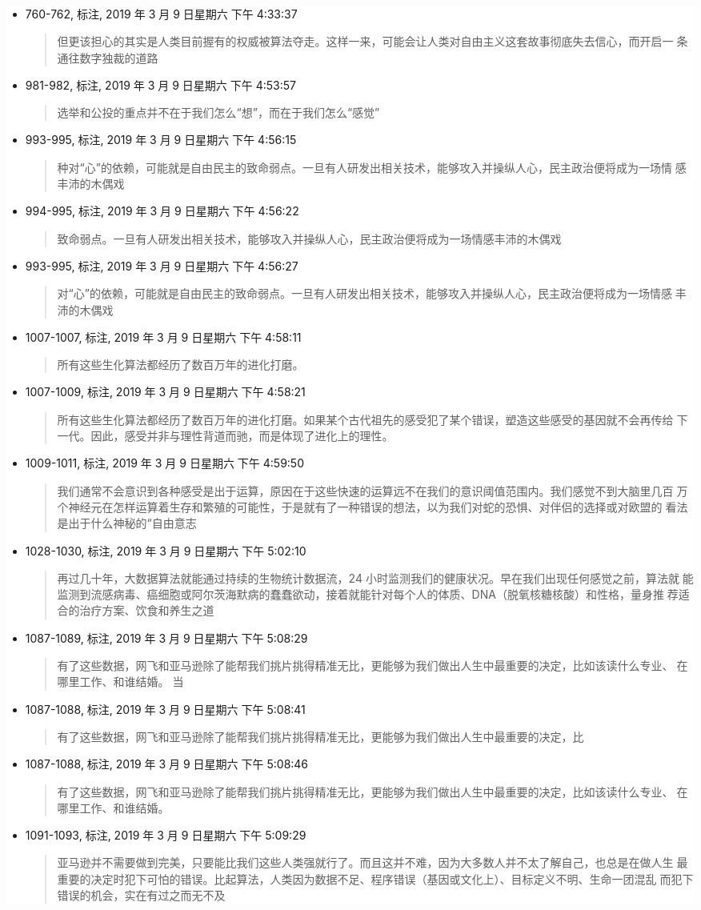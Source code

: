 -   760-762, 标注, 2019 年 3 月 9 日星期六 下午 4:33:37

    > 但更该担心的其实是人类目前握有的权威被算法夺走。这样一来，可能会让人类对自由主义这套故事彻底失去信心，而开启一
    > 条通往数字独裁的道路

-   981-982, 标注, 2019 年 3 月 9 日星期六 下午 4:53:57

    > 选举和公投的重点并不在于我们怎么“想”，而在于我们怎么“感觉”

-   993-995, 标注, 2019 年 3 月 9 日星期六 下午 4:56:15

    > 种对“心”的依赖，可能就是自由民主的致命弱点。一旦有人研发出相关技术，能够攻入并操纵人心，民主政治便将成为一场情
    > 感丰沛的木偶戏

-   994-995, 标注, 2019 年 3 月 9 日星期六 下午 4:56:22

    > 致命弱点。一旦有人研发出相关技术，能够攻入并操纵人心，民主政治便将成为一场情感丰沛的木偶戏

-   993-995, 标注, 2019 年 3 月 9 日星期六 下午 4:56:27

    > 对“心”的依赖，可能就是自由民主的致命弱点。一旦有人研发出相关技术，能够攻入并操纵人心，民主政治便将成为一场情感
    > 丰沛的木偶戏

-   1007-1007, 标注, 2019 年 3 月 9 日星期六 下午 4:58:11

    > 所有这些生化算法都经历了数百万年的进化打磨。

-   1007-1009, 标注, 2019 年 3 月 9 日星期六 下午 4:58:21

    > 所有这些生化算法都经历了数百万年的进化打磨。如果某个古代祖先的感受犯了某个错误，塑造这些感受的基因就不会再传给
    > 下一代。因此，感受并非与理性背道而驰，而是体现了进化上的理性。

-   1009-1011, 标注, 2019 年 3 月 9 日星期六 下午 4:59:50

    > 我们通常不会意识到各种感受是出于运算，原因在于这些快速的运算远不在我们的意识阈值范围内。我们感觉不到大脑里几百
    > 万个神经元在怎样运算着生存和繁殖的可能性，于是就有了一种错误的想法，以为我们对蛇的恐惧、对伴侣的选择或对欧盟的
    > 看法是出于什么神秘的“自由意志

-   1028-1030, 标注, 2019 年 3 月 9 日星期六 下午 5:02:10

    > 再过几十年，大数据算法就能通过持续的生物统计数据流，24 小时监测我们的健康状况。早在我们出现任何感觉之前，算法就
    > 能监测到流感病毒、癌细胞或阿尔茨海默病的蠢蠢欲动，接着就能针对每个人的体质、DNA（脱氧核糖核酸）和性格，量身推
    > 荐适合的治疗方案、饮食和养生之道

-   1087-1089, 标注, 2019 年 3 月 9 日星期六 下午 5:08:29

    > 有了这些数据，网飞和亚马逊除了能帮我们挑片挑得精准无比，更能够为我们做出人生中最重要的决定，比如该读什么专业、
    > 在哪里工作、和谁结婚。 当

-   1087-1088, 标注, 2019 年 3 月 9 日星期六 下午 5:08:41

    > 有了这些数据，网飞和亚马逊除了能帮我们挑片挑得精准无比，更能够为我们做出人生中最重要的决定，比

-   1087-1088, 标注, 2019 年 3 月 9 日星期六 下午 5:08:46

    > 有了这些数据，网飞和亚马逊除了能帮我们挑片挑得精准无比，更能够为我们做出人生中最重要的决定，比如该读什么专业、
    > 在哪里工作、和谁结婚。

-   1091-1093, 标注, 2019 年 3 月 9 日星期六 下午 5:09:29

    > 亚马逊并不需要做到完美，只要能比我们这些人类强就行了。而且这并不难，因为大多数人并不太了解自己，也总是在做人生
    > 最重要的决定时犯下可怕的错误。比起算法，人类因为数据不足、程序错误（基因或文化上）、目标定义不明、生命一团混乱
    > 而犯下错误的机会，实在有过之而无不及
